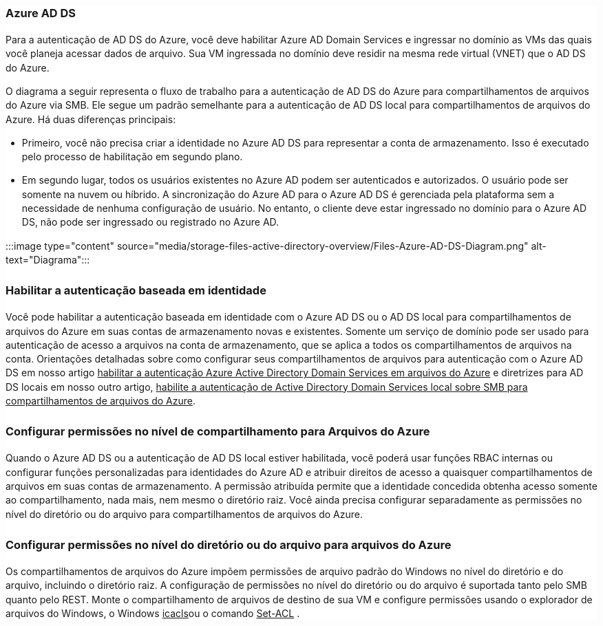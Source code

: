### <a name="azure-ad-ds"></a>Azure AD DS

Para a autenticação de AD DS do Azure, você deve habilitar Azure AD Domain Services e ingressar no domínio as VMs das quais você planeja acessar dados de arquivo. Sua VM ingressada no domínio deve residir na mesma rede virtual (VNET) que o AD DS do Azure. 

O diagrama a seguir representa o fluxo de trabalho para a autenticação de AD DS do Azure para compartilhamentos de arquivos do Azure via SMB. Ele segue um padrão semelhante para a autenticação de AD DS local para compartilhamentos de arquivos do Azure. Há duas diferenças principais:

- Primeiro, você não precisa criar a identidade no Azure AD DS para representar a conta de armazenamento. Isso é executado pelo processo de habilitação em segundo plano.

- Em segundo lugar, todos os usuários existentes no Azure AD podem ser autenticados e autorizados. O usuário pode ser somente na nuvem ou híbrido. A sincronização do Azure AD para o Azure AD DS é gerenciada pela plataforma sem a necessidade de nenhuma configuração de usuário. No entanto, o cliente deve estar ingressado no domínio para o Azure AD DS, não pode ser ingressado ou registrado no Azure AD. 

:::image type="content" source="media/storage-files-active-directory-overview/Files-Azure-AD-DS-Diagram.png" alt-text="Diagrama":::

### <a name="enable-identity-based-authentication"></a>Habilitar a autenticação baseada em identidade

Você pode habilitar a autenticação baseada em identidade com o Azure AD DS ou o AD DS local para compartilhamentos de arquivos do Azure em suas contas de armazenamento novas e existentes. Somente um serviço de domínio pode ser usado para autenticação de acesso a arquivos na conta de armazenamento, que se aplica a todos os compartilhamentos de arquivos na conta. Orientações detalhadas sobre como configurar seus compartilhamentos de arquivos para autenticação com o Azure AD DS em nosso artigo [habilitar a autenticação Azure Active Directory Domain Services em arquivos do Azure](storage-files-identity-auth-active-directory-domain-service-enable.md) e diretrizes para AD DS locais em nosso outro artigo, [habilite a autenticação de Active Directory Domain Services local sobre SMB para compartilhamentos de arquivos do Azure](storage-files-identity-auth-active-directory-enable.md).

### <a name="configure-share-level-permissions-for-azure-files"></a>Configurar permissões no nível de compartilhamento para Arquivos do Azure

Quando o Azure AD DS ou a autenticação de AD DS local estiver habilitada, você poderá usar funções RBAC internas ou configurar funções personalizadas para identidades do Azure AD e atribuir direitos de acesso a quaisquer compartilhamentos de arquivos em suas contas de armazenamento. A permissão atribuída permite que a identidade concedida obtenha acesso somente ao compartilhamento, nada mais, nem mesmo o diretório raiz. Você ainda precisa configurar separadamente as permissões no nível do diretório ou do arquivo para compartilhamentos de arquivos do Azure.

### <a name="configure-directory-or-file-level-permissions-for-azure-files"></a>Configurar permissões no nível do diretório ou do arquivo para arquivos do Azure

Os compartilhamentos de arquivos do Azure impõem permissões de arquivo padrão do Windows no nível do diretório e do arquivo, incluindo o diretório raiz. A configuração de permissões no nível do diretório ou do arquivo é suportada tanto pelo SMB quanto pelo REST. Monte o compartilhamento de arquivos de destino de sua VM e configure permissões usando o explorador de arquivos do Windows, o Windows [icacls](https://docs.microsoft.com/windows-server/administration/windows-commands/icacls)ou o comando [Set-ACL](https://docs.microsoft.com/powershell/module/microsoft.powershell.security/get-acl?view=powershell-6) .
